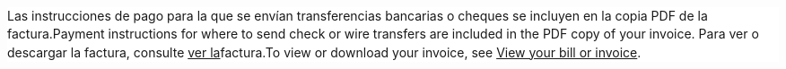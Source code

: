 <span data-ttu-id="5c0a8-256">Las instrucciones de pago para la que se envían transferencias bancarias o cheques se incluyen en la copia PDF de la factura.</span><span class="sxs-lookup"><span data-stu-id="5c0a8-256">Payment instructions for where to send check or wire transfers are included in the PDF copy of your invoice.</span></span> <span data-ttu-id="5c0a8-257">Para ver o descargar la factura, consulte [ver la](billing-and-payments/view-your-bill-or-invoice.md)factura.</span><span class="sxs-lookup"><span data-stu-id="5c0a8-257">To view or download your invoice, see [View your bill or invoice](billing-and-payments/view-your-bill-or-invoice.md).</span></span>